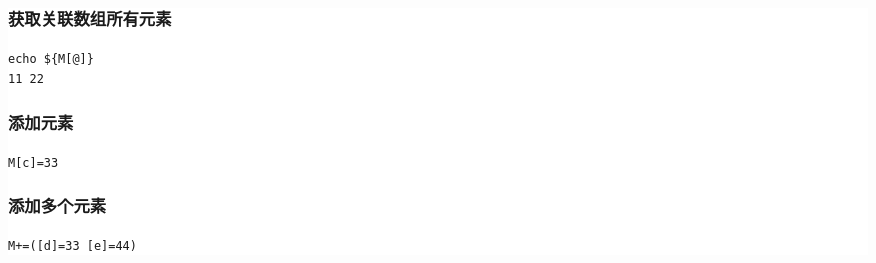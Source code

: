 ### 获取关联数组所有元素
```
echo ${M[@]}
11 22
```

### 添加元素
```
M[c]=33
```

### 添加多个元素
```
M+=([d]=33 [e]=44)
```



